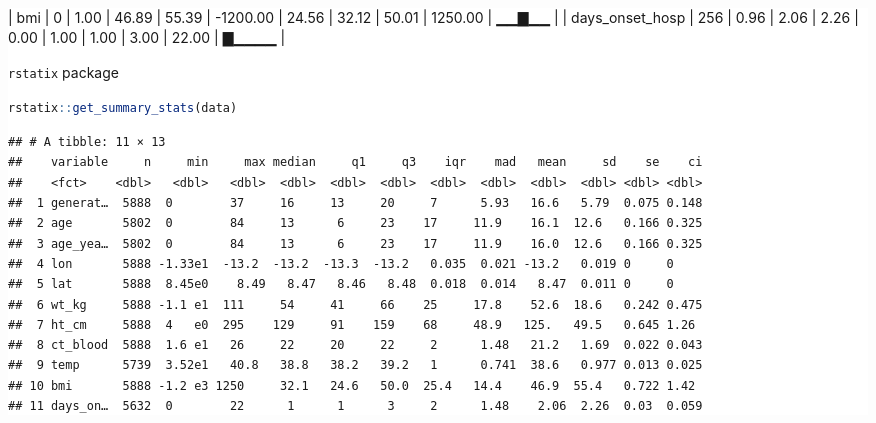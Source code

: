 | bmi             |         0 |          1.00 |  46.89 | 55.39 | -1200.00 |  24.56 |  32.12 |  50.01 | 1250.00 | ▁▁▇▁▁ |
| days_onset_hosp |       256 |          0.96 |   2.06 |  2.26 |     0.00 |   1.00 |   1.00 |   3.00 |   22.00 | ▇▁▁▁▁ |

`rstatix` package

``` r
rstatix::get_summary_stats(data)
```

    ## # A tibble: 11 × 13
    ##    variable     n     min     max median     q1     q3    iqr    mad   mean     sd    se    ci
    ##    <fct>    <dbl>   <dbl>   <dbl>  <dbl>  <dbl>  <dbl>  <dbl>  <dbl>  <dbl>  <dbl> <dbl> <dbl>
    ##  1 generat…  5888  0        37     16     13     20     7      5.93   16.6   5.79  0.075 0.148
    ##  2 age       5802  0        84     13      6     23    17     11.9    16.1  12.6   0.166 0.325
    ##  3 age_yea…  5802  0        84     13      6     23    17     11.9    16.0  12.6   0.166 0.325
    ##  4 lon       5888 -1.33e1  -13.2  -13.2  -13.3  -13.2   0.035  0.021 -13.2   0.019 0     0    
    ##  5 lat       5888  8.45e0    8.49   8.47   8.46   8.48  0.018  0.014   8.47  0.011 0     0    
    ##  6 wt_kg     5888 -1.1 e1  111     54     41     66    25     17.8    52.6  18.6   0.242 0.475
    ##  7 ht_cm     5888  4   e0  295    129     91    159    68     48.9   125.   49.5   0.645 1.26 
    ##  8 ct_blood  5888  1.6 e1   26     22     20     22     2      1.48   21.2   1.69  0.022 0.043
    ##  9 temp      5739  3.52e1   40.8   38.8   38.2   39.2   1      0.741  38.6   0.977 0.013 0.025
    ## 10 bmi       5888 -1.2 e3 1250     32.1   24.6   50.0  25.4   14.4    46.9  55.4   0.722 1.42 
    ## 11 days_on…  5632  0        22      1      1      3     2      1.48    2.06  2.26  0.03  0.059
